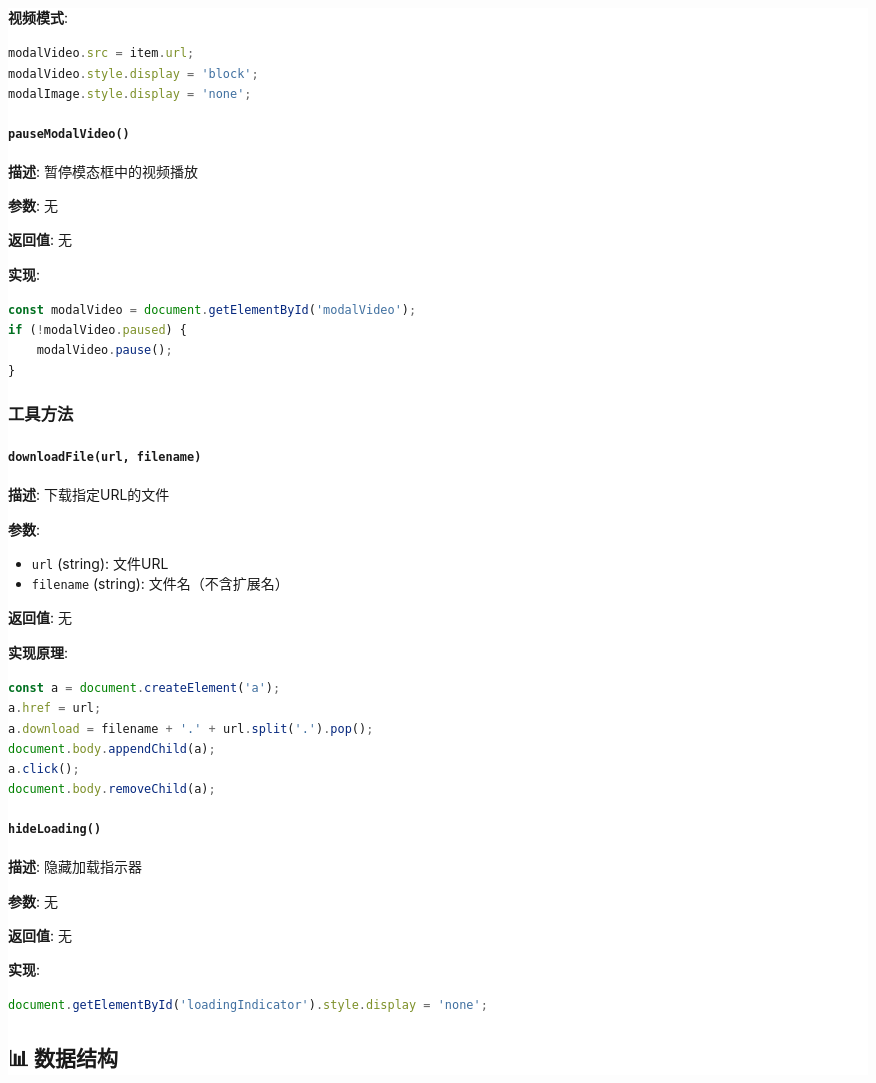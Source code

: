 **视频模式**:
```javascript
modalVideo.src = item.url;
modalVideo.style.display = 'block';
modalImage.style.display = 'none';
```

#### `pauseModalVideo()`
**描述**: 暂停模态框中的视频播放

**参数**: 无

**返回值**: 无

**实现**:
```javascript
const modalVideo = document.getElementById('modalVideo');
if (!modalVideo.paused) {
    modalVideo.pause();
}
```

### 工具方法

#### `downloadFile(url, filename)`
**描述**: 下载指定URL的文件

**参数**:
- `url` (string): 文件URL
- `filename` (string): 文件名（不含扩展名）

**返回值**: 无

**实现原理**:
```javascript
const a = document.createElement('a');
a.href = url;
a.download = filename + '.' + url.split('.').pop();
document.body.appendChild(a);
a.click();
document.body.removeChild(a);
```

#### `hideLoading()`
**描述**: 隐藏加载指示器

**参数**: 无

**返回值**: 无

**实现**:
```javascript
document.getElementById('loadingIndicator').style.display = 'none';
```

## 📊 数据结构
